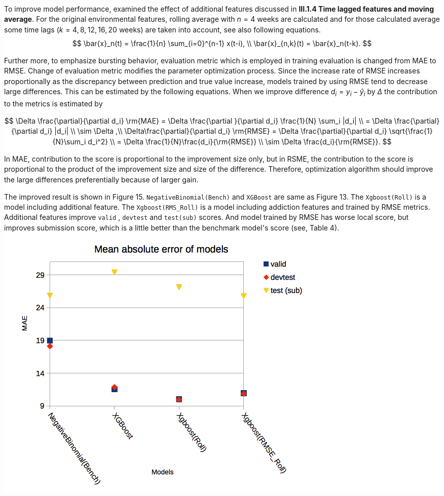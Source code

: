 To improve model performance, examined the effect of additional features discussed in **III.1.4 Time lagged features and moving average**. For the original environmental features, rolling average with $n=4$ weeks are calculated and for those calculated average some time lags ($k = 4, 8, 12, 16, 20$ weeks) are taken into account, see also following equations.
$$
  \bar{x}_n(t) = \frac{1}{n} \sum_{i=0}^{n-1} x(t-i), \\
  \bar{x}_{n,k}(t) = \bar{x}_n(t-k).
$$

Further more, to emphasize bursting behavior, evaluation metric which is employed in training evaluation is changed from MAE to RMSE. Change of evaluation metric modifies the parameter optimization process. Since the increase rate of RMSE increases proportionally as the discrepancy between prediction and true value increase, models trained by using RMSE tend to decrease large differences. This can be estimated by the following equations. When we improve difference $d_i = y_i - \hat{y}_i$ by $\Delta$ the contribution to the metrics is estimated by

$$
  \Delta \frac{\partial}{\partial d_i} \rm{MAE} = \Delta \frac{\partial }{\partial d_i} \frac{1}{N} \sum_i |d_i| \\
  = \Delta \frac{\partial}{\partial d_i} |d_i| \\
  \sim \Delta ,\\
  \Delta\frac{\partial}{\partial d_i} \rm{RMSE}  = \Delta \frac{\partial}{\partial d_i} \sqrt{\frac{1}{N}\sum_i d_i^2} \\
  = \Delta \frac{1}{N}\frac{d_i}{\rm{RMSE}} \\
  \sim \Delta \frac{d_i}{\rm{RMSE}}.
$$

In MAE, contribution to the score is proportional to the improvement size only, but in RSME, the contribution to the score is proportional to the product of the improvement size and size of the difference. Therefore, optimization algorithm should improve the large differences preferentially because of larger gain.

The improved result is shown in Figure 15. `NegativeBinomial(Bench)` and `XGBoost` are same as Figure 13. The `Xgboost(Roll)` is a model including additional feature. The `Xgboost(RMS_Roll)` is a model including addiction features and trained by RMSE metrics. Additional features improve `valid` , `devtest` and `test(sub)` scores. And model trained by RMSE has worse local score, but improves submission score, which is a little better than the benchmark model's score (see, Table 4).

![MAE_Models_1](./img/MAE_models_2.png)